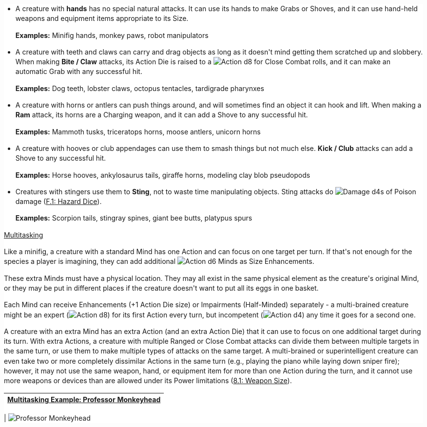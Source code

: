 -   A creature with **hands** has no special natural attacks. It can use its hands to make Grabs or Shoves, and it can use hand-held weapons and equipment items appropriate to its Size.
    
    **Examples:** Minifig hands, monkey paws, robot manipulators
    
-   A creature with teeth and claws can carry and drag objects as long as it doesn't mind getting them scratched up and slobbery. When making **Bite / Claw** attacks, its Action Die is raised to a ![](https://brikwars.com/rules/2020/images/dice/d8-icon-20.png "Action d8") for Close Combat rolls, and it can make an automatic Grab with any successful hit.
    
    **Examples:** Dog teeth, lobster claws, octopus tentacles, tardigrade pharynxes
    
-   A creature with horns or antlers can push things around, and will sometimes find an object it can hook and lift. When making a **Ram** attack, its horns are a Charging weapon, and it can add a Shove to any successful hit.
    
    **Examples:** Mammoth tusks, triceratops horns, moose antlers, unicorn horns
    
-   A creature with hooves or club appendages can use them to smash things but not much else. **Kick / Club** attacks can add a Shove to any successful hit.
    
    **Examples:** Horse hooves, ankylosaurus tails, giraffe horns, modeling clay blob pseudopods
    
-   Creatures with stingers use them to **Sting**, not to waste time manipulating objects. Sting attacks do ![](https://brikwars.com/rules/2020/images/dice/d4-icon-20-red.png "Damage d4")s of Poison damage ([F.1: Hazard Dice](https://brikwars.com/rules/2020/f.htm#1)).
    
    **Examples:** Scorpion tails, stingray spines, giant bee butts, platypus spurs
    

[Multitasking](https://brikwars.com/rules/2020/10.htm#multitasking)

Like a minifig, a creature with a standard Mind has one Action and can focus on one target per turn. If that's not enough for the species a player is imagining, they can add additional ![](https://brikwars.com/rules/2020/images/dice/d6-icon-20.png "Action d6") Minds as Size Enhancements.

These extra Minds must have a physical location. They may all exist in the same physical element as the creature's original Mind, or they may be put in different places if the creature doesn't want to put all its eggs in one basket.

Each Mind can receive Enhancements (+1 Action Die size) or Impairments (Half-Minded) separately - a multi-brained creature might be an expert (![](https://brikwars.com/rules/2020/images/dice/d8-icon-20.png "Action d8")) for its first Action every turn, but incompetent (![](https://brikwars.com/rules/2020/images/dice/d4-icon-20.png "Action d4")) any time it goes for a second one.

A creature with an extra Mind has an extra Action (and an extra Action Die) that it can use to focus on one additional target during its turn. With extra Actions, a creature with multiple Ranged or Close Combat attacks can divide them between multiple targets in the same turn, or use them to make multiple types of attacks on the same target. A multi-brained or superintelligent creature can even take two or more completely dissimilar Actions in the same turn (e.g., playing the piano while laying down sniper fire); however, it may not use the same weapon, hand, or equipment item for more than one Action during the turn, and it cannot use more weapons or devices than are allowed under its Power limitations ([8.1: Weapon Size](https://brikwars.com/rules/2020/9.htm#4)).

| [Multitasking Example: Professor Monkeyhead](https://brikwars.com/rules/2020/10.htm#monkeyhead) |
| --- |
| 
![](https://brikwars.com/rules/2020/images/10/monkeyhead-300.jpg "Professor Monkeyhead")
